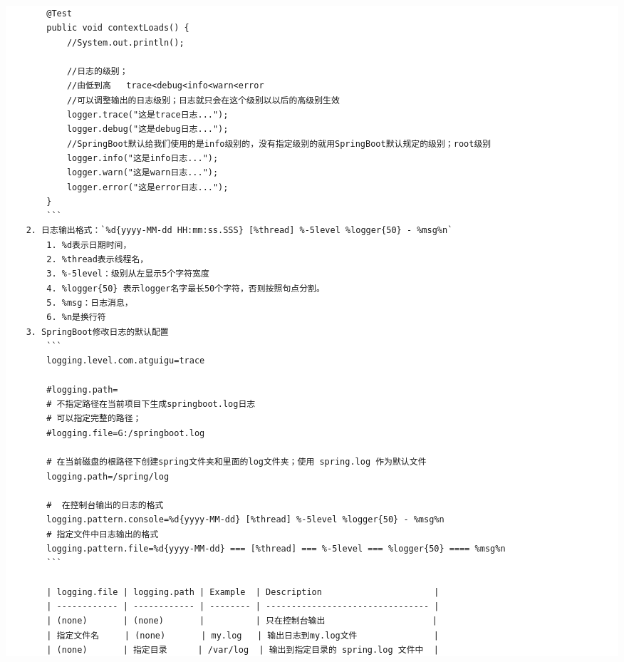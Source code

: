             @Test
            public void contextLoads() {
                //System.out.println();
        
                //日志的级别；
                //由低到高   trace<debug<info<warn<error
                //可以调整输出的日志级别；日志就只会在这个级别以以后的高级别生效
                logger.trace("这是trace日志...");
                logger.debug("这是debug日志...");
                //SpringBoot默认给我们使用的是info级别的，没有指定级别的就用SpringBoot默认规定的级别；root级别
                logger.info("这是info日志...");
                logger.warn("这是warn日志...");
                logger.error("这是error日志...");
            }
            ```
        2. 日志输出格式：`%d{yyyy-MM-dd HH:mm:ss.SSS} [%thread] %-5level %logger{50} - %msg%n`
		    1. %d表示日期时间，
		    2. %thread表示线程名，
		    3. %-5level：级别从左显示5个字符宽度
		    4. %logger{50} 表示logger名字最长50个字符，否则按照句点分割。 
		    5. %msg：日志消息，
		    6. %n是换行符
        3. SpringBoot修改日志的默认配置
            ```
            logging.level.com.atguigu=trace
            
            #logging.path=
            # 不指定路径在当前项目下生成springboot.log日志
            # 可以指定完整的路径；
            #logging.file=G:/springboot.log
            
            # 在当前磁盘的根路径下创建spring文件夹和里面的log文件夹；使用 spring.log 作为默认文件
            logging.path=/spring/log
            
            #  在控制台输出的日志的格式
            logging.pattern.console=%d{yyyy-MM-dd} [%thread] %-5level %logger{50} - %msg%n
            # 指定文件中日志输出的格式
            logging.pattern.file=%d{yyyy-MM-dd} === [%thread] === %-5level === %logger{50} ==== %msg%n
            ```

            | logging.file | logging.path | Example  | Description                      |
            | ------------ | ------------ | -------- | -------------------------------- |
            | (none)       | (none)       |          | 只在控制台输出                     |
            | 指定文件名     | (none)       | my.log   | 输出日志到my.log文件               |
            | (none)       | 指定目录      | /var/log  | 输出到指定目录的 spring.log 文件中  |
